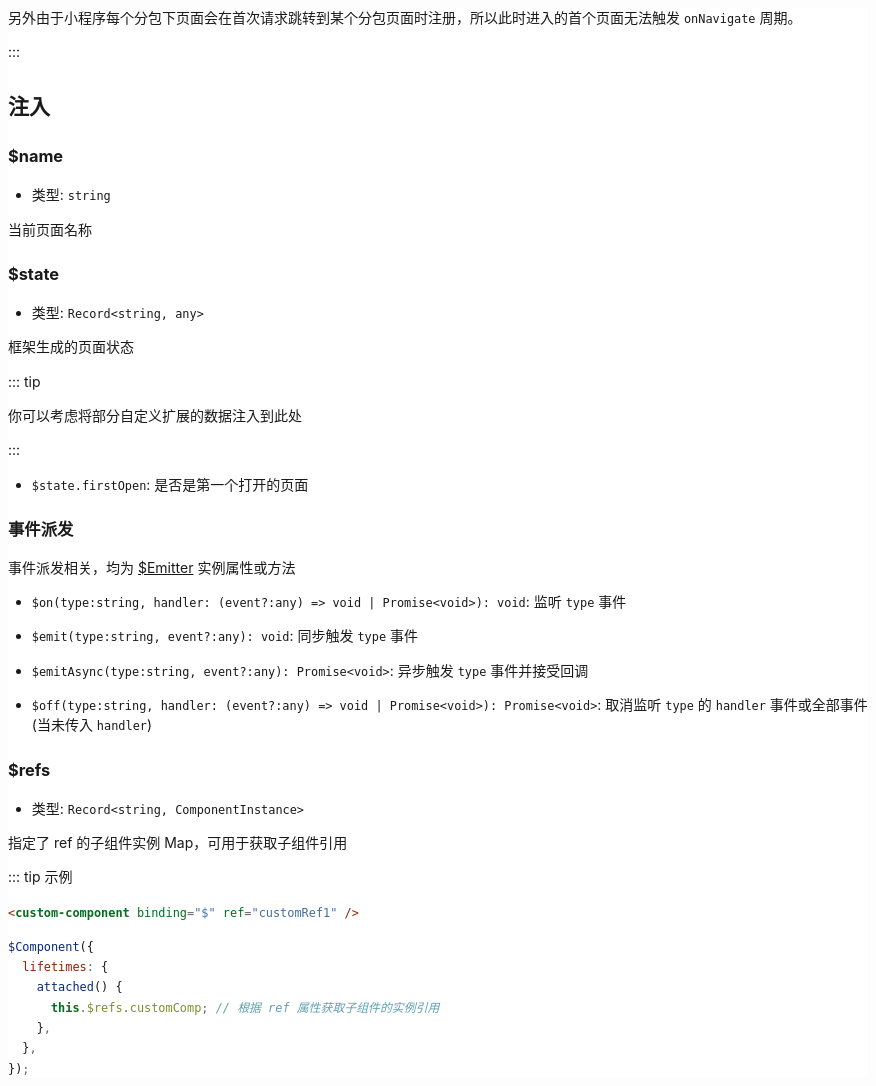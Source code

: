 另外由于小程序每个分包下页面会在首次请求跳转到某个分包页面时注册，所以此时进入的首个页面无法触发 `onNavigate` 周期。

:::

## 注入

### $name

- 类型: `string`

当前页面名称

### $state

- 类型: `Record<string, any>`

框架生成的页面状态

::: tip

你可以考虑将部分自定义扩展的数据注入到此处

:::

- `$state.firstOpen`: 是否是第一个打开的页面

### 事件派发

事件派发相关，均为 [$Emitter](./emitter.md) 实例属性或方法

- `$on(type:string, handler: (event?:any) => void | Promise<void>): void`: 监听 `type` 事件

- `$emit(type:string, event?:any): void`: 同步触发 `type` 事件

- `$emitAsync(type:string, event?:any): Promise<void>`: 异步触发 `type` 事件并接受回调

- `$off(type:string, handler: (event?:any) => void | Promise<void>): Promise<void>`: 取消监听 `type` 的 `handler` 事件或全部事件 (当未传入 `handler`)

### $refs

- 类型: `Record<string, ComponentInstance>`

指定了 ref 的子组件实例 Map，可用于获取子组件引用

::: tip 示例

```html
<custom-component binding="$" ref="customRef1" />
```

```js
$Component({
  lifetimes: {
    attached() {
      this.$refs.customComp; // 根据 ref 属性获取子组件的实例引用
    },
  },
});
```

